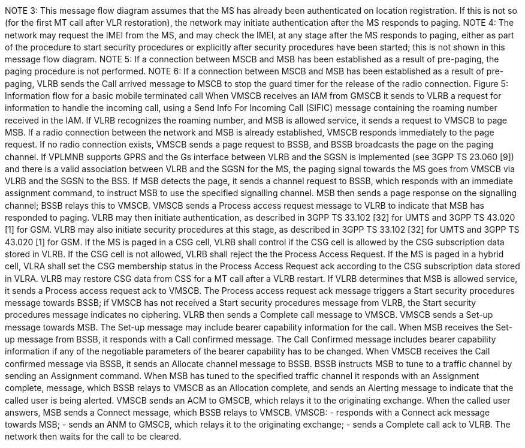 NOTE 3: This message flow diagram assumes that the MS has already been
authenticated on location registration. If this is not so (for the first MT
call after VLR restoration), the network may initiate authentication after the
MS responds to paging.
NOTE 4: The network may request the IMEI from the MS, and may check the IMEI,
at any stage after the MS responds to paging, either as part of the procedure
to start security procedures or explicitly after security procedures have been
started; this is not shown in this message flow diagram.
NOTE 5: If a connection between MSCB and MSB has been established as a result
of pre-paging, the paging procedure is not performed.
NOTE 6: If a connection between MSCB and MSB has been established as a result
of pre-paging, VLRB sends the Call arrived message to MSCB to stop the guard
timer for the release of the radio connection.
Figure 5: Information flow for a basic mobile terminated call
When VMSCB receives an IAM from GMSCB it sends to VLRB a request for
information to handle the incoming call, using a Send Info For Incoming Call
(SIFIC) message containing the roaming number received in the IAM.
If VLRB recognizes the roaming number, and MSB is allowed service, it sends a
request to VMSCB to page MSB. If a radio connection between the network and
MSB is already established, VMSCB responds immediately to the page request. If
no radio connection exists, VMSCB sends a page request to BSSB, and BSSB
broadcasts the page on the paging channel. If VPLMNB supports GPRS and the Gs
interface between VLRB and the SGSN is implemented (see 3GPP TS 23.060 [9])
and there is a valid association between VLRB and the SGSN for the MS, the
paging signal towards the MS goes from VMSCB via VLRB and the SGSN to the BSS.
If MSB detects the page, it sends a channel request to BSSB, which responds
with an immediate assignment command, to instruct MSB to use the specified
signalling channel. MSB then sends a page response on the signalling channel;
BSSB relays this to VMSCB. VMSCB sends a Process access request message to
VLRB to indicate that MSB has responded to paging. VLRB may then initiate
authentication, as described in 3GPP TS 33.102 [32] for UMTS and 3GPP TS
43.020 [1] for GSM. VLRB may also initiate security procedures at this stage,
as described in 3GPP TS 33.102 [32] for UMTS and 3GPP TS 43.020 [1] for GSM.
If the MS is paged in a CSG cell, VLRB shall control if the CSG cell is
allowed by the CSG subscription data stored in VLRB. If the CSG cell is not
allowed, VLRB shall reject the the Process Access Request.
If the MS is paged in a hybrid cell, VLRA shall set the CSG membership status
in the Process Access Request ack according to the CSG subscription data
stored in VLRA.
VLRB may restore CSG data from CSS for a MT call after a VLRB restart.
If VLRB determines that MSB is allowed service, it sends a Process access
request ack to VMSCB. The Process access request ack message triggers a Start
security procedures message towards BSSB; if VMSCB has not received a Start
security procedures message from VLRB, the Start security procedures message
indicates no ciphering.
VLRB then sends a Complete call message to VMSCB. VMSCB sends a Set-up message
towards MSB. The Set-up message may include bearer capability information for
the call.
When MSB receives the Set-up message from BSSB, it responds with a Call
confirmed message. The Call Confirmed message includes bearer capability
information if any of the negotiable parameters of the bearer capability has
to be changed. When VMSCB receives the Call confirmed message via BSSB, it
sends an Allocate channel message to BSSB. BSSB instructs MSB to tune to a
traffic channel by sending an Assignment command. When MSB has tuned to the
specified traffic channel it responds with an Assignment complete, message,
which BSSB relays to VMSCB as an Allocation complete, and sends an Alerting
message to indicate that the called user is being alerted. VMSCB sends an ACM
to GMSCB, which relays it to the originating exchange.
When the called user answers, MSB sends a Connect message, which BSSB relays
to VMSCB. VMSCB:
\- responds with a Connect ack message towards MSB;
\- sends an ANM to GMSCB, which relays it to the originating exchange;
\- sends a Complete call ack to VLRB.
The network then waits for the call to be cleared.